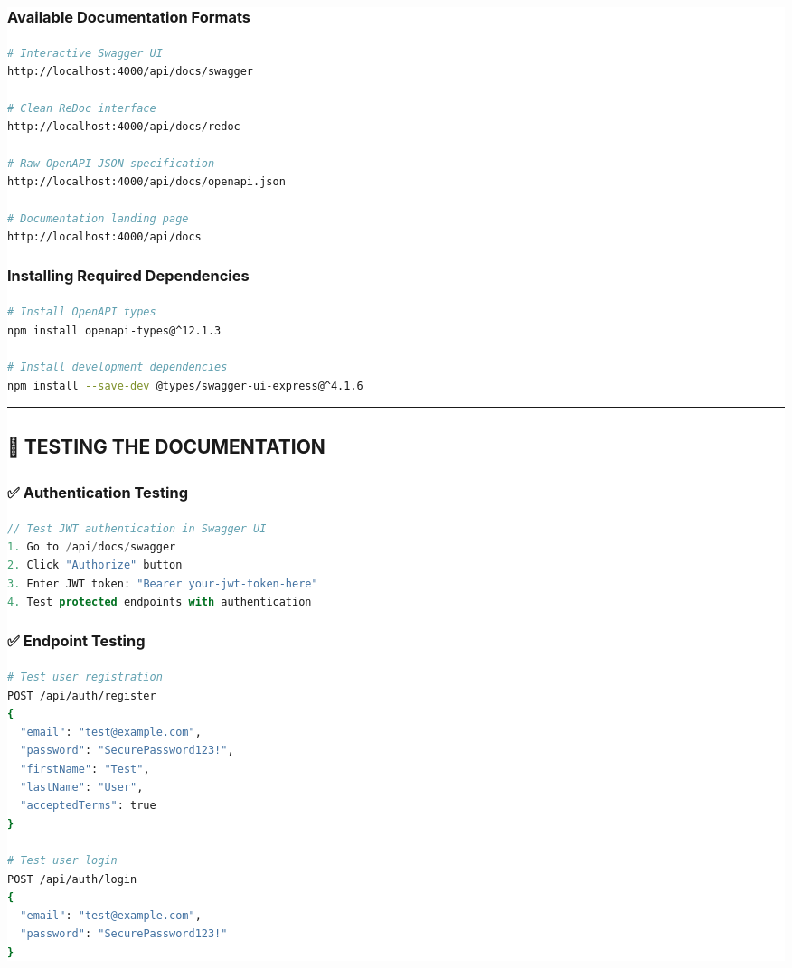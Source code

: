 ### **Available Documentation Formats**
```bash
# Interactive Swagger UI
http://localhost:4000/api/docs/swagger

# Clean ReDoc interface
http://localhost:4000/api/docs/redoc

# Raw OpenAPI JSON specification
http://localhost:4000/api/docs/openapi.json

# Documentation landing page
http://localhost:4000/api/docs
```

### **Installing Required Dependencies**
```bash
# Install OpenAPI types
npm install openapi-types@^12.1.3

# Install development dependencies
npm install --save-dev @types/swagger-ui-express@^4.1.6
```

---

## **🧪 TESTING THE DOCUMENTATION**

### **✅ Authentication Testing**
```javascript
// Test JWT authentication in Swagger UI
1. Go to /api/docs/swagger
2. Click "Authorize" button
3. Enter JWT token: "Bearer your-jwt-token-here"
4. Test protected endpoints with authentication
```

### **✅ Endpoint Testing**
```bash
# Test user registration
POST /api/auth/register
{
  "email": "test@example.com",
  "password": "SecurePassword123!",
  "firstName": "Test",
  "lastName": "User",
  "acceptedTerms": true
}

# Test user login
POST /api/auth/login
{
  "email": "test@example.com",
  "password": "SecurePassword123!"
}
```
